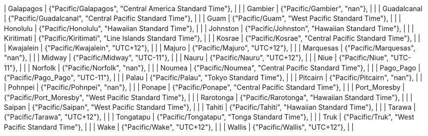 | Galapagos      | {"Pacific/Galapagos", "Central America Standard Time"},        |  |
| Gambier        | {"Pacific/Gambier", "nan"},                                    |  |
| Guadalcanal    | {"Pacific/Guadalcanal", "Central Pacific Standard Time"},      |  |
| Guam           | {"Pacific/Guam", "West Pacific Standard Time"},                |  |
| Honolulu       | {"Pacific/Honolulu", "Hawaiian Standard Time"},                |  |
| Johnston       | {"Pacific/Johnston", "Hawaiian Standard Time"},                |  |
| Kiritimati     | {"Pacific/Kiritimati", "Line Islands Standard Time"},          |  |
| Kosrae         | {"Pacific/Kosrae", "Central Pacific Standard Time"},           |  |
| Kwajalein      | {"Pacific/Kwajalein", "UTC+12"},                               |  |
| Majuro         | {"Pacific/Majuro", "UTC+12"},                                  |  |
| Marquesas      | {"Pacific/Marquesas", "nan"},                                  |  |
| Midway         | {"Pacific/Midway", "UTC-11"},                                  |  |
| Nauru          | {"Pacific/Nauru", "UTC+12"},                                   |  |
| Niue           | {"Pacific/Niue", "UTC-11"},                                    |  |
| Norfolk        | {"Pacific/Norfolk", "nan"},                                    |  |
| Noumea         | {"Pacific/Noumea", "Central Pacific Standard Time"},           |  |
| Pago_Pago      | {"Pacific/Pago_Pago", "UTC-11"},                               |  |
| Palau          | {"Pacific/Palau", "Tokyo Standard Time"},                      |  |
| Pitcairn       | {"Pacific/Pitcairn", "nan"},                                   |  |
| Pohnpei        | {"Pacific/Pohnpei", "nan"},                                    |  |
| Ponape         | {"Pacific/Ponape", "Central Pacific Standard Time"},           |  |
| Port_Moresby   | {"Pacific/Port_Moresby", "West Pacific Standard Time"},        |  |
| Rarotonga      | {"Pacific/Rarotonga", "Hawaiian Standard Time"},               |  |
| Saipan         | {"Pacific/Saipan", "West Pacific Standard Time"},              |  |
| Tahiti         | {"Pacific/Tahiti", "Hawaiian Standard Time"},                  |  |
| Tarawa         | {"Pacific/Tarawa", "UTC+12"},                                  |  |
| Tongatapu      | {"Pacific/Tongatapu", "Tonga Standard Time"},                  |  |
| Truk           | {"Pacific/Truk", "West Pacific Standard Time"},                |  |
| Wake           | {"Pacific/Wake", "UTC+12"},                                    |  |
| Wallis         | {"Pacific/Wallis", "UTC+12"},                                  |  |
